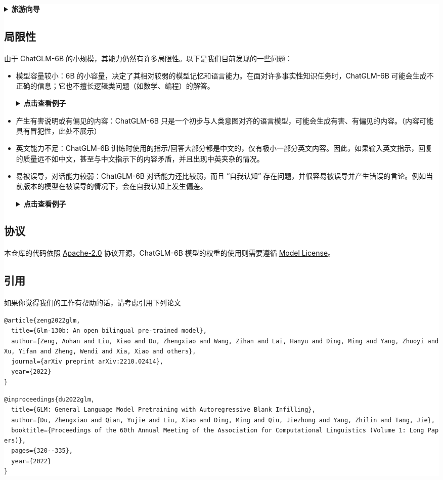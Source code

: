 <details><summary><b>旅游向导</b></summary></details>

## 局限性

由于 ChatGLM-6B 的小规模，其能力仍然有许多局限性。以下是我们目前发现的一些问题：

- 模型容量较小：6B 的小容量，决定了其相对较弱的模型记忆和语言能力。在面对许多事实性知识任务时，ChatGLM-6B 可能会生成不正确的信息；它也不擅长逻辑类问题（如数学、编程）的解答。
    <details><summary><b>点击查看例子</b></summary>
    
    ![](limitations/factual_error.png)
    
    ![](limitations/math_error.png)
    
    </details>
  
- 产生有害说明或有偏见的内容：ChatGLM-6B 只是一个初步与人类意图对齐的语言模型，可能会生成有害、有偏见的内容。（内容可能具有冒犯性，此处不展示）

- 英文能力不足：ChatGLM-6B 训练时使用的指示/回答大部分都是中文的，仅有极小一部分英文内容。因此，如果输入英文指示，回复的质量远不如中文，甚至与中文指示下的内容矛盾，并且出现中英夹杂的情况。

- 易被误导，对话能力较弱：ChatGLM-6B 对话能力还比较弱，而且 “自我认知” 存在问题，并很容易被误导并产生错误的言论。例如当前版本的模型在被误导的情况下，会在自我认知上发生偏差。
    <details><summary><b>点击查看例子</b></summary>

    ![](limitations/self-confusion_google.jpg)
    
    ![](limitations/self-confusion_openai.jpg)
    
    ![](limitations/self-confusion_tencent.jpg)
    
    </details>

## 协议

本仓库的代码依照 [Apache-2.0](LICENSE) 协议开源，ChatGLM-6B 模型的权重的使用则需要遵循 [Model License](MODEL_LICENSE)。

## 引用

如果你觉得我们的工作有帮助的话，请考虑引用下列论文

```
@article{zeng2022glm,
  title={Glm-130b: An open bilingual pre-trained model},
  author={Zeng, Aohan and Liu, Xiao and Du, Zhengxiao and Wang, Zihan and Lai, Hanyu and Ding, Ming and Yang, Zhuoyi and Xu, Yifan and Zheng, Wendi and Xia, Xiao and others},
  journal={arXiv preprint arXiv:2210.02414},
  year={2022}
}
```
```
@inproceedings{du2022glm,
  title={GLM: General Language Model Pretraining with Autoregressive Blank Infilling},
  author={Du, Zhengxiao and Qian, Yujie and Liu, Xiao and Ding, Ming and Qiu, Jiezhong and Yang, Zhilin and Tang, Jie},
  booktitle={Proceedings of the 60th Annual Meeting of the Association for Computational Linguistics (Volume 1: Long Papers)},
  pages={320--335},
  year={2022}
}
```
